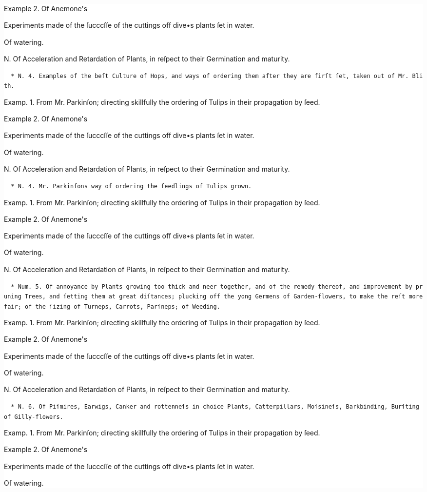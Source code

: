 Example 2. Of Anemone's

Experiments made of the ſucccſſe of the cuttings off dive•s plants ſet in water.

Of watering.

N. Of Acceleration and Retardation of Plants, in reſpect to their Germination and maturity.

      * N. 4. Examples of the beſt Culture of Hops, and ways of ordering them after they are firſt ſet, taken out of Mr. Blith.

Examp. 1. From Mr. Parkinſon; directing skillfully the ordering of Tulips in their propagation by ſeed.

Example 2. Of Anemone's

Experiments made of the ſucccſſe of the cuttings off dive•s plants ſet in water.

Of watering.

N. Of Acceleration and Retardation of Plants, in reſpect to their Germination and maturity.

      * N. 4. Mr. Parkinſons way of ordering the ſeedlings of Tulips grown.

Examp. 1. From Mr. Parkinſon; directing skillfully the ordering of Tulips in their propagation by ſeed.

Example 2. Of Anemone's

Experiments made of the ſucccſſe of the cuttings off dive•s plants ſet in water.

Of watering.

N. Of Acceleration and Retardation of Plants, in reſpect to their Germination and maturity.

      * Num. 5. Of annoyance by Plants growing too thick and neer together, and of the remedy thereof, and improvement by pruning Trees, and ſetting them at great diſtances; plucking off the yong Germens of Garden-flowers, to make the reſt more fair; of the ſizing of Turneps, Carrots, Parſneps; of Weeding.

Examp. 1. From Mr. Parkinſon; directing skillfully the ordering of Tulips in their propagation by ſeed.

Example 2. Of Anemone's

Experiments made of the ſucccſſe of the cuttings off dive•s plants ſet in water.

Of watering.

N. Of Acceleration and Retardation of Plants, in reſpect to their Germination and maturity.

      * N. 6. Of Piſmires, Earwigs, Canker and rottenneſs in choice Plants, Catterpillars, Moſsineſs, Barkbinding, Burſting of Gilly-flowers.

Examp. 1. From Mr. Parkinſon; directing skillfully the ordering of Tulips in their propagation by ſeed.

Example 2. Of Anemone's

Experiments made of the ſucccſſe of the cuttings off dive•s plants ſet in water.

Of watering.
